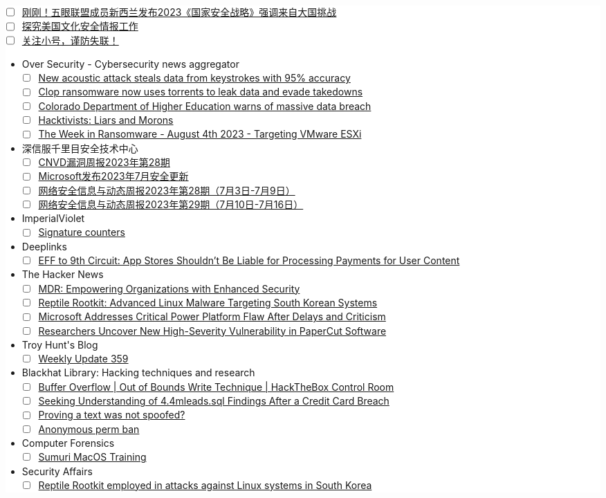   - [ ] [刚刚！五眼联盟成员新西兰发布2023《国家安全战略》强调来自大国挑战](https://mp.weixin.qq.com/s?__biz=MzA3Mjc1MTkwOA==&mid=2650536512&idx=1&sn=fdb48db21c10f3c4b16dab365039063e&chksm=8716d40bb0615d1d3447182992cb17cac4d4d52159473f062169d4eef6fddfc1622f62db7cb2&scene=58&subscene=0#rd)
  - [ ] [探究美国文化安全情报工作](https://mp.weixin.qq.com/s?__biz=MzA3Mjc1MTkwOA==&mid=2650536512&idx=2&sn=ff3e8c5298013b3940e876157273879d&chksm=8716d40bb0615d1d326bc69724a84de8021d9dbdbac34201af797f1f2a72acf275400b5dbfa9&scene=58&subscene=0#rd)
  - [ ] [关注小号，谨防失联！](https://mp.weixin.qq.com/s?__biz=MzA3Mjc1MTkwOA==&mid=2650536512&idx=3&sn=2c8dbe3abff4dca12dd7598d91adf461&chksm=8716d40bb0615d1d07e0bd7c1aa400e909157e95103b1469e08e3b293bc8d5ccae1ee524e28c&scene=58&subscene=0#rd)
- Over Security - Cybersecurity news aggregator
  - [ ] [New acoustic attack steals data from keystrokes with 95% accuracy](https://www.bleepingcomputer.com/news/security/new-acoustic-attack-steals-data-from-keystrokes-with-95-percent-accuracy/)
  - [ ] [Clop ransomware now uses torrents to leak data and evade takedowns](https://www.bleepingcomputer.com/news/security/clop-ransomware-now-uses-torrents-to-leak-data-and-evade-takedowns/)
  - [ ] [Colorado Department of Higher Education warns of massive data breach](https://www.bleepingcomputer.com/news/security/colorado-department-of-higher-education-warns-of-massive-data-breach/)
  - [ ] [Hacktivists: Liars and Morons](https://blog.bushidotoken.net/2023/08/hacktivists-liars-and-morons.html)
  - [ ] [The Week in Ransomware - August 4th 2023 - Targeting VMware ESXi](https://www.bleepingcomputer.com/news/security/the-week-in-ransomware-august-4th-2023-targeting-vmware-esxi/)
- 深信服千里目安全技术中心
  - [ ] [CNVD漏洞周报2023年第28期](https://mp.weixin.qq.com/s?__biz=Mzg2NjgzNjA5NQ==&mid=2247520335&idx=1&sn=8b5dff9e555c4758efea49a6093727ef&chksm=ce461b5ff9319249e9fdc814058b306159de76e321d62aa7ca49477d00a36aa38885ad8ef5a8&scene=58&subscene=0#rd)
  - [ ] [Microsoft发布2023年7月安全更新](https://mp.weixin.qq.com/s?__biz=Mzg2NjgzNjA5NQ==&mid=2247520335&idx=2&sn=6e96ca3a84af9f11af1265e8321a4f11&chksm=ce461b5ff9319249b1a4ec30539d8cc02c8f2a7965de680a6ce099d69cf80baed433f52b27c9&scene=58&subscene=0#rd)
  - [ ] [网络安全信息与动态周报2023年第28期（7月3日-7月9日）](https://mp.weixin.qq.com/s?__biz=Mzg2NjgzNjA5NQ==&mid=2247520335&idx=3&sn=0f7c9e5b5d77908b2e29176130ff1c19&chksm=ce461b5ff9319249c35d3322144a3b597e02ce868585df59d940c1926d1291dee81e6ace2df8&scene=58&subscene=0#rd)
  - [ ] [网络安全信息与动态周报2023年第29期（7月10日-7月16日）](https://mp.weixin.qq.com/s?__biz=Mzg2NjgzNjA5NQ==&mid=2247520335&idx=4&sn=9b384cd1cb4e558c960944b7d62925a6&chksm=ce461b5ff931924943a42bedde2f15b3909788b48b9056bfafbc117a5dfce0d473cabfba1c29&scene=58&subscene=0#rd)
- ImperialViolet
  - [ ] [Signature counters](http://www.imperialviolet.org/2023/08/05/signature-counters.html)
- Deeplinks
  - [ ] [EFF to 9th Circuit: App Stores Shouldn’t Be Liable for Processing Payments for User Content](https://www.eff.org/deeplinks/2023/08/eff-9th-circuit-apps-stores-shouldnt-be-liable-processing-payments-user-content)
- The Hacker News
  - [ ] [MDR: Empowering Organizations with Enhanced Security](https://thehackernews.com/2023/08/mdr-empowering-organizations-with.html)
  - [ ] [Reptile Rootkit: Advanced Linux Malware Targeting South Korean Systems](https://thehackernews.com/2023/08/reptile-rootkit-advanced-linux-malware.html)
  - [ ] [Microsoft Addresses Critical Power Platform Flaw After Delays and Criticism](https://thehackernews.com/2023/08/microsoft-addresses-critical-power.html)
  - [ ] [Researchers Uncover New High-Severity Vulnerability in PaperCut Software](https://thehackernews.com/2023/08/researchers-uncover-new-high-severity.html)
- Troy Hunt's Blog
  - [ ] [Weekly Update 359](https://www.troyhunt.com/weekly-update-359/)
- Blackhat Library: Hacking techniques and research
  - [ ] [Buffer Overflow | Out of Bounds Write Technique | HackTheBox Control Room](https://www.reddit.com/r/blackhat/comments/15j35an/buffer_overflow_out_of_bounds_write_technique/)
  - [ ] [Seeking Understanding of 4.4mleads.sql Findings After a Credit Card Breach](https://www.reddit.com/r/blackhat/comments/15j17sm/seeking_understanding_of_44mleadssql_findings/)
  - [ ] [Proving a text was not spoofed?](https://www.reddit.com/r/blackhat/comments/15iofqq/proving_a_text_was_not_spoofed/)
  - [ ] [Anonymous perm ban](https://www.reddit.com/r/blackhat/comments/15il0yv/anonymous_perm_ban/)
- Computer Forensics
  - [ ] [Sumuri MacOS Training](https://www.reddit.com/r/computerforensics/comments/15ihutq/sumuri_macos_training/)
- Security Affairs
  - [ ] [Reptile Rootkit employed in attacks against Linux systems in South Korea](https://securityaffairs.com/149203/malware/reptile-rootkit-south-korea.html)
